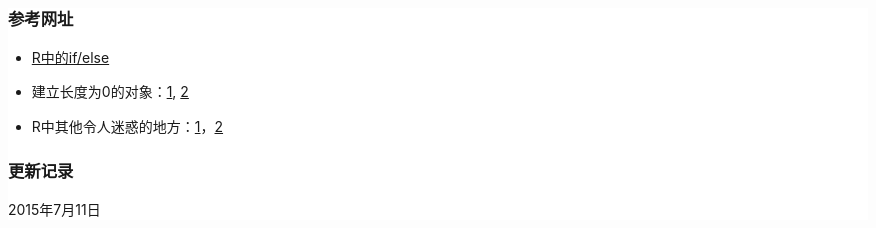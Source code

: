 
### <a id="Ref">参考网址</a> ###

* [R中的if/else](https://stat.ethz.ch/pipermail/r-help/attachments/20030506/ba1b4515/attachment.pl)

* 建立长度为0的对象：[1](http://cos.name/cn/topic/105751), [2](http://cran.r-project.org/doc/contrib/Genolini-S4tutorialV0-5en.pdf)

* R中其他令人迷惑的地方：[1](http://ygc.name/2012/07/10/tricky-things-in-r/)，[2](http://cos.name/cn/topic/17000#post-17000)


### 更新记录 ###

2015年7月11日
